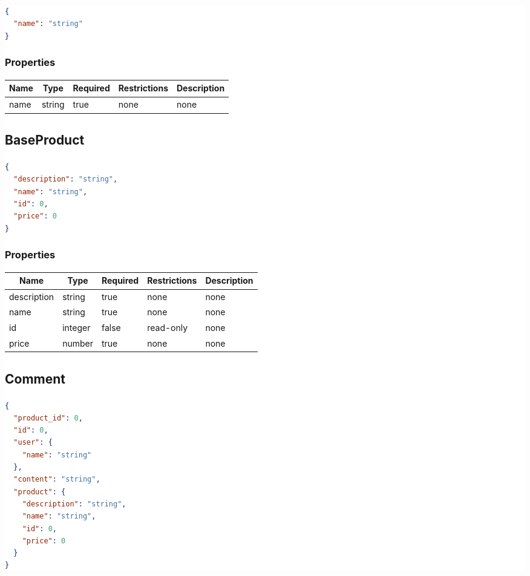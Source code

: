 ```json
{
  "name": "string"
}

```

### Properties

|Name|Type|Required|Restrictions|Description|
|---|---|---|---|---|
|name|string|true|none|none|

<h2 id="tocS_BaseProduct">BaseProduct</h2>

<a id="schemabaseproduct"></a>
<a id="schema_BaseProduct"></a>
<a id="tocSbaseproduct"></a>
<a id="tocsbaseproduct"></a>

```json
{
  "description": "string",
  "name": "string",
  "id": 0,
  "price": 0
}

```

### Properties

|Name|Type|Required|Restrictions|Description|
|---|---|---|---|---|
|description|string|true|none|none|
|name|string|true|none|none|
|id|integer|false|read-only|none|
|price|number|true|none|none|

<h2 id="tocS_Comment">Comment</h2>

<a id="schemacomment"></a>
<a id="schema_Comment"></a>
<a id="tocScomment"></a>
<a id="tocscomment"></a>

```json
{
  "product_id": 0,
  "id": 0,
  "user": {
    "name": "string"
  },
  "content": "string",
  "product": {
    "description": "string",
    "name": "string",
    "id": 0,
    "price": 0
  }
}

```
